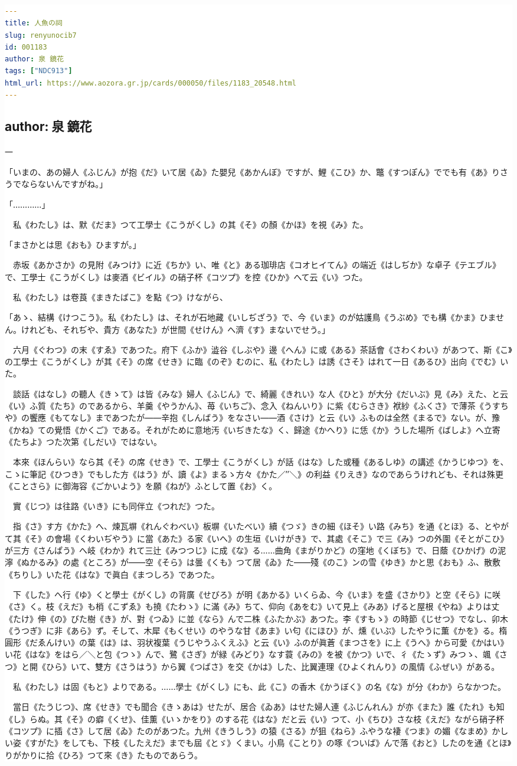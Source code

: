 ```yaml
---
title: 人魚の祠
slug: renyunocib7
id: 001183
author: 泉 鏡花
tags: ["NDC913"]
html_url: https://www.aozora.gr.jp/cards/000050/files/1183_20548.html
---
```


## author: 泉 鏡花

一



「いまの、あの婦人《ふじん》が抱《だ》いて居《ゐ》た嬰兒《あかんぼ》ですが、鯉《こひ》か、鼈《すつぽん》ででも有《あ》りさうでならないんですがね。」

「…………」

　私《わたし》は、默《だま》つて工學士《こうがくし》の其《そ》の顏《かほ》を視《み》た。

「まさかとは思《おも》ひますが。」

　赤坂《あかさか》の見附《みつけ》に近《ちか》い、唯《と》ある珈琲店《コオヒイてん》の端近《はしぢか》な卓子《テエブル》で、工學士《こうがくし》は麥酒《ビイル》の硝子杯《コツプ》を控《ひか》へて云《い》つた。

　私《わたし》は卷莨《まきたばこ》を點《つ》けながら、

「あゝ、結構《けつこう》。私《わたし》は、それが石地藏《いしぢざう》で、今《いま》のが姑護鳥《うぶめ》でも構《かま》ひません。けれども、それぢや、貴方《あなた》が世間《せけん》へ濟《す》まないでせう。」

　六月《ぐわつ》の末《すゑ》であつた。府下《ふか》澁谷《しぶや》邊《へん》に或《ある》茶話會《さわくわい》があつて、斯《こ》の工學士《こうがくし》が其《そ》の席《せき》に臨《のぞ》むのに、私《わたし》は誘《さそ》はれて一日《あるひ》出向《でむ》いた。

　談話《はなし》の聽人《きゝて》は皆《みな》婦人《ふじん》で、綺麗《きれい》な人《ひと》が大分《だいぶ》見《み》えた、と云《い》ふ質《たち》のであるから、羊羹《やうかん》、苺《いちご》、念入《ねんいり》に紫《むらさき》袱紗《ふくさ》で薄茶《うすちや》の饗應《もてなし》まであつたが――辛抱《しんばう》をなさい――酒《さけ》と云《い》ふものは全然《まるで》ない。が、豫《かね》ての覺悟《かくご》である。それがために意地汚《いぢきたな》く、歸途《かへり》に恁《か》うした場所《ばしよ》へ立寄《たちよ》つた次第《しだい》ではない。

　本來《ほんらい》なら其《そ》の席《せき》で、工學士《こうがくし》が話《はな》した或種《あるしゆ》の講述《かうじゆつ》を、こゝに筆記《ひつき》でもした方《はう》が、讀《よ》まるゝ方々《かた／″＼》の利益《りえき》なのであらうけれども、それは殊更《ことさら》に御海容《ごかいよう》を願《ねが》ふとして置《お》く。

　實《じつ》は往路《いき》にも同伴立《つれだ》つた。

　指《さ》す方《かた》へ、煉瓦塀《れんぐわべい》板塀《いたべい》續《つゞ》きの細《ほそ》い路《みち》を通《とほ》る、とやがて其《そ》の會場《くわいぢやう》に當《あた》る家《いへ》の生垣《いけがき》で、其處《そこ》で三《み》つの外圍《そとがこひ》が三方《さんぱう》へ岐《わか》れて三辻《みつつじ》に成《な》る……曲角《まがりかど》の窪地《くぼち》で、日蔭《ひかげ》の泥濘《ぬかるみ》の處《ところ》が――空《そら》は曇《くも》つて居《ゐ》た――殘《のこ》ンの雪《ゆき》かと思《おも》ふ、散敷《ちりし》いた花《はな》で眞白《まつしろ》であつた。

　下《した》へ行《ゆ》くと學士《がくし》の背廣《せびろ》が明《あかる》いくらゐ、今《いま》を盛《さかり》と空《そら》に咲《さ》く。枝《えだ》も梢《こずゑ》も撓《たわゝ》に滿《み》ちて、仰向《あをむ》いて見上《みあ》げると屋根《やね》よりは丈《たけ》伸《の》びた樹《き》が、對《つゐ》に並《なら》んで二株《ふたかぶ》あつた。李《すもゝ》の時節《じせつ》でなし、卯木《うつぎ》に非《あら》ず。そして、木犀《もくせい》のやうな甘《あま》い匂《にほひ》が、燻《いぶ》したやうに薫《かを》る。楕圓形《だゑんけい》の葉《は》は、羽状複葉《うじやうふくえふ》と云《い》ふのが眞蒼《まつさを》に上《うへ》から可愛《かはい》い花《はな》をはら／＼と包《つゝ》んで、鷺《さぎ》が緑《みどり》なす蓑《みの》を被《かつ》いで、彳《たゝず》みつゝ、颯《さつ》と開《ひら》いて、雙方《さうはう》から翼《つばさ》を交《かは》した、比翼連理《ひよくれんり》の風情《ふぜい》がある。

　私《わたし》は固《もと》よりである。……學士《がくし》にも、此《こ》の香木《かうぼく》の名《な》が分《わか》らなかつた。

　當日《たうじつ》、席《せき》でも聞合《きゝあは》せたが、居合《ゐあ》はせた婦人連《ふじんれん》が亦《また》誰《たれ》も知《し》らぬ。其《そ》の癖《くせ》、佳薫《いゝかをり》のする花《はな》だと云《い》つて、小《ちひ》さな枝《えだ》ながら硝子杯《コツプ》に插《さ》して居《ゐ》たのがあつた。九州《きうしう》の猿《さる》が狙《ねら》ふやうな褄《つま》の媚《なまめ》かしい姿《すがた》をしても、下枝《したえだ》までも屆《とゞ》くまい。小鳥《ことり》の啄《ついば》んで落《おと》したのを通《とほ》りがかりに拾《ひろ》つて來《き》たものであらう。

